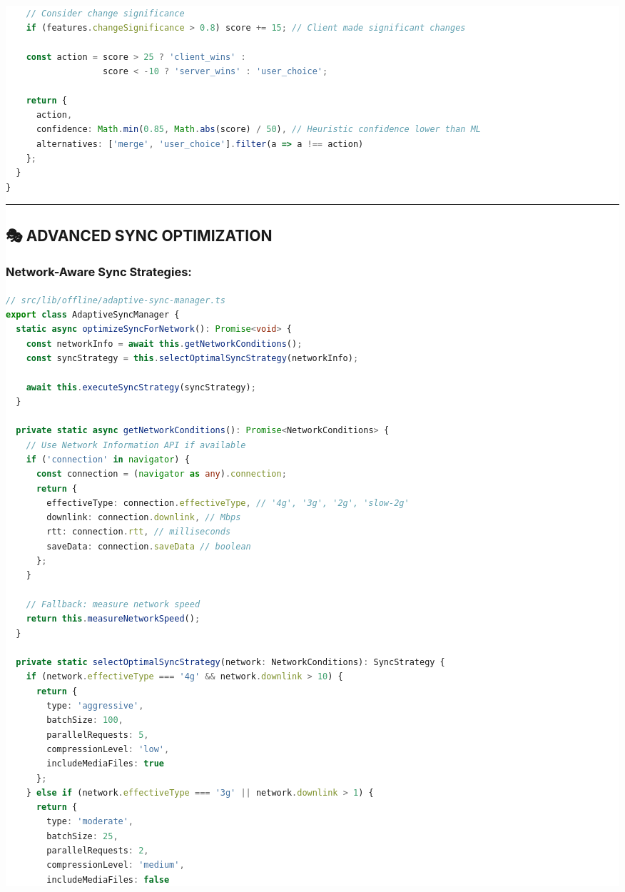 ```typescript
    // Consider change significance
    if (features.changeSignificance > 0.8) score += 15; // Client made significant changes
    
    const action = score > 25 ? 'client_wins' : 
                   score < -10 ? 'server_wins' : 'user_choice';
    
    return {
      action,
      confidence: Math.min(0.85, Math.abs(score) / 50), // Heuristic confidence lower than ML
      alternatives: ['merge', 'user_choice'].filter(a => a !== action)
    };
  }
}
```

---

## 🎭 ADVANCED SYNC OPTIMIZATION

### Network-Aware Sync Strategies:
```typescript
// src/lib/offline/adaptive-sync-manager.ts
export class AdaptiveSyncManager {
  static async optimizeSyncForNetwork(): Promise<void> {
    const networkInfo = await this.getNetworkConditions();
    const syncStrategy = this.selectOptimalSyncStrategy(networkInfo);
    
    await this.executeSyncStrategy(syncStrategy);
  }
  
  private static async getNetworkConditions(): Promise<NetworkConditions> {
    // Use Network Information API if available
    if ('connection' in navigator) {
      const connection = (navigator as any).connection;
      return {
        effectiveType: connection.effectiveType, // '4g', '3g', '2g', 'slow-2g'
        downlink: connection.downlink, // Mbps
        rtt: connection.rtt, // milliseconds
        saveData: connection.saveData // boolean
      };
    }
    
    // Fallback: measure network speed
    return this.measureNetworkSpeed();
  }
  
  private static selectOptimalSyncStrategy(network: NetworkConditions): SyncStrategy {
    if (network.effectiveType === '4g' && network.downlink > 10) {
      return {
        type: 'aggressive',
        batchSize: 100,
        parallelRequests: 5,
        compressionLevel: 'low',
        includeMediaFiles: true
      };
    } else if (network.effectiveType === '3g' || network.downlink > 1) {
      return {
        type: 'moderate',
        batchSize: 25,
        parallelRequests: 2,
        compressionLevel: 'medium',
        includeMediaFiles: false
```